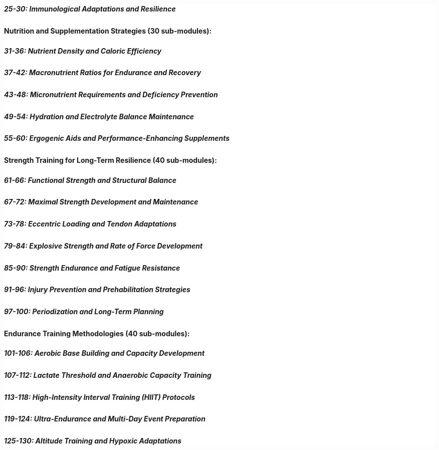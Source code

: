 ##### 25-30: Immunological Adaptations and Resilience

#### Nutrition and Supplementation Strategies (30 sub-modules):

##### 31-36: Nutrient Density and Caloric Efficiency

##### 37-42: Macronutrient Ratios for Endurance and Recovery

##### 43-48: Micronutrient Requirements and Deficiency Prevention

##### 49-54: Hydration and Electrolyte Balance Maintenance

##### 55-60: Ergogenic Aids and Performance-Enhancing Supplements


#### Strength Training for Long-Term Resilience (40 sub-modules):

##### 61-66: Functional Strength and Structural Balance

##### 67-72: Maximal Strength Development and Maintenance

##### 73-78: Eccentric Loading and Tendon Adaptations

##### 79-84: Explosive Strength and Rate of Force Development

##### 85-90: Strength Endurance and Fatigue Resistance

##### 91-96: Injury Prevention and Prehabilitation Strategies

##### 97-100: Periodization and Long-Term Planning

#### Endurance Training Methodologies (40 sub-modules):

##### 101-106: Aerobic Base Building and Capacity Development

##### 107-112: Lactate Threshold and Anaerobic Capacity Training

##### 113-118: High-Intensity Interval Training (HIIT) Protocols

##### 119-124: Ultra-Endurance and Multi-Day Event Preparation

##### 125-130: Altitude Training and Hypoxic Adaptations
